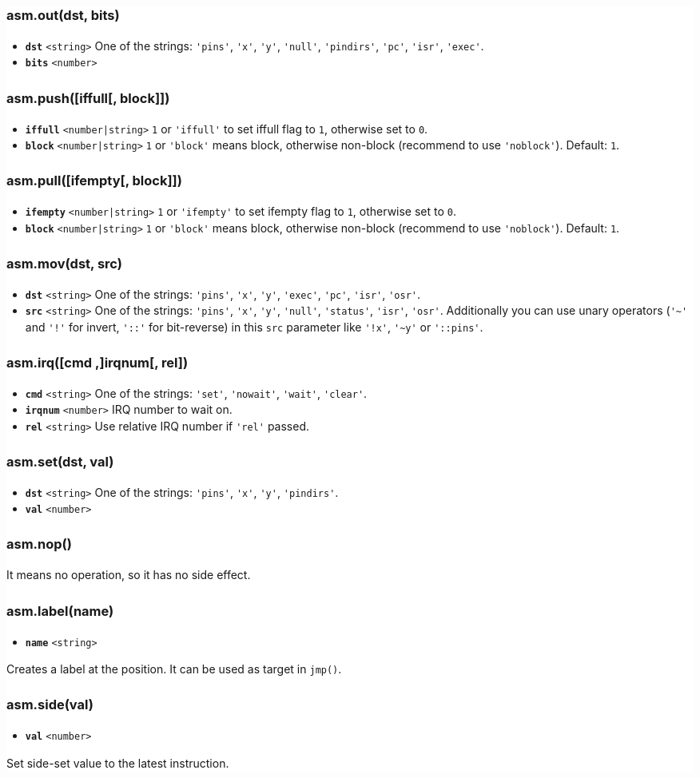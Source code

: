 ### asm.out(dst, bits)

- **`dst`** `<string>` One of the strings: `'pins'`, `'x'`, `'y'`, `'null'`, `'pindirs'`, `'pc'`, `'isr'`, `'exec'`.
- **`bits`** `<number>`&#x20;

### asm.push(\[iffull\[, block]])

- **`iffull`** `<number|string>` `1` or `'iffull'` to set iffull flag to `1`, otherwise set to `0`.
- **`block`** `<number|string>` `1` or `'block'` means block, otherwise non-block (recommend to use `'noblock'`). Default: `1`.

### asm.pull(\[ifempty\[, block]])

- **`ifempty`** `<number|string>` `1` or `'ifempty'` to set ifempty flag to `1`, otherwise set to `0`.
- **`block`** `<number|string>` `1` or `'block'` means block, otherwise non-block (recommend to use `'noblock'`). Default: `1`.

### asm.mov(dst, src)

- **`dst`** `<string>` One of the strings: `'pins'`, `'x'`, `'y'`, `'exec'`, `'pc'`, `'isr'`, `'osr'`.
- **`src`** `<string>` One of the strings: `'pins'`, `'x'`, `'y'`, `'null'`, `'status'`, `'isr'`, `'osr'`. Additionally you can use unary operators (`'~'` and `'!'` for invert, `'::'` for bit-reverse) in this `src` parameter like `'!x'`, `'~y'` or `'::pins'`.

### asm.irq(\[cmd ,]irqnum\[, rel])

- **`cmd`** `<string>` One of the strings: `'set'`, `'nowait'`, `'wait'`, `'clear'`.
- **`irqnum`** `<number>` IRQ number to wait on.
- **`rel`** `<string>` Use relative IRQ number if `'rel'` passed.

### asm.set(dst, val)

- **`dst`** `<string>` One of the strings: `'pins'`, `'x'`, `'y'`, `'pindirs'`.
- **`val`** `<number>`&#x20;

### asm.nop()

It means no operation, so it has no side effect.

### asm.label(name)

- **`name`** `<string>`&#x20;

Creates a label at the position. It can be used as target in `jmp()`.

### asm.side(val)

- **`val`** `<number>`&#x20;

Set side-set value to the latest instruction.
